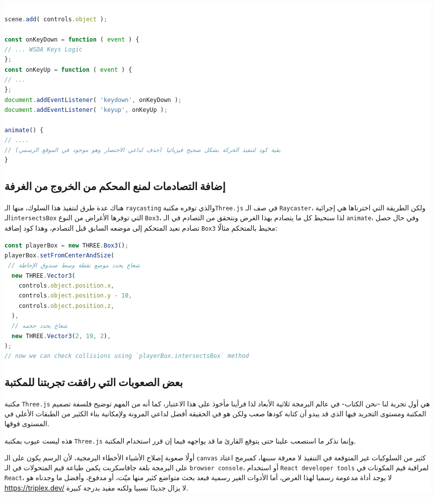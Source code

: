```javascript

scene.add( controls.object );

const onKeyDown = function ( event ) {
// ... WSDA Keys Logic
};
const onKeyUp = function ( event ) {
// ...
};
document.addEventListener( 'keydown', onKeyDown );
document.addEventListener( 'keyup', onKeyUp );

animate() {
// ....
// بقية كود لتنفيذ الحركة بشكل صحيح فيزيائيا (حذف لداعي الاختصار وهو موجود في الموقع الرسمي)
}
```

## إضافة التصادمات لمنع المحكم من الخروج من الغرفة

هناك عدة طرق لنتفيذ هذا السلوك، منها الـ `raycasting` والذي توفره مكتبة`Three.js` في صف الـ `Raycaster`، ولكن الطريقة التي اخترناها هي إجرائية الـ‌`intersectsBox` التي توفرها الأغراض من النوع `Box3`، لذا سنحيط كل ما يتصادم بهذا الغرض ونتحقق من التصادم في الـ `animate`، وفي حال حصل تصادم نعيد المتحكم إلى موضعه السابق قبل التصادم، وهذا كود إضافة `Box3` محيط بالمتحكم مثالًا:

```javascript
const playerBox = new THREE.Box3();
playerBox.setFromCenterAndSize(
 // شعاع يحدد موضع نقطة وسط صندوق الإحاطة
  new THREE.Vector3(
    controls.object.position.x,
    controls.object.position.y - 10,
    controls.object.position.z,
  ),
  // شعاع يحدد حجمه
  new THREE.Vector3(2, 19, 2),
);
// now we can check collisions using `playerBox.intersectsBox` method
```

## بعض الصعوبات التي رافقت تجربتنا للمكتبة

مكتبة `Three.js` هي أول تجربة لنا -نحن الكتاب- في عالم البرمجة ثلاثية الأبعاد لذا فرأينا مأخوذ على هذا الاعتبار،  كما أنه من المهم توضيح فلسفة تصميم المكتبة ومستوى التجريد فيها الذي قد يبدو أن كتابة كودها صعب ولكن هو في الحقيقة أفضل لداعي المرونة ولإمكانية بناء الكثير من الطبقات الأعلى في المستوى فوقها.

هذه ليست عيوب بمكتبة `Three.js` وإنما نذكر ما استصعب علينا حتى يتوقع القارئ ما قد يواجهه فيما إن قرر استخدام المكتبة.

أولًا صعوبة إصلاح الأشياء الأخطاء البرمجية، لأن الرسم يكون على الـ `canvas` كثير من السلوكيات غير المتوقعة في التنفيذ لا معرفة سببها، كمبرمج اعتاد على البرمجة بلغة جافاسكربت يكمن طباعة قيم المتحولات في الـ `browser console`، أو استخدام `React developer tools` لمراقبة قيم المكونات في `React`، لا يوجد أداة مدعومة رسميا لهذا الغرض، أما الأدوات الغير رسمية فبعد بحث متواضع كثير منها ميّت، أو مدفوع، وأفضل ما وجدناه هو https://triplex.dev/ لا يزال جديدًا نسبيا ولكنه مفيد بدرجة كبيرة.

